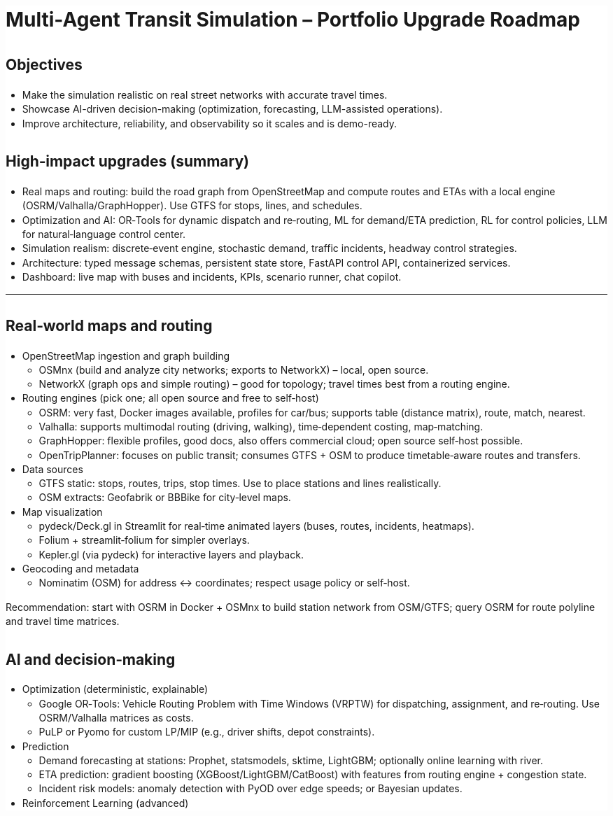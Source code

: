 # Multi-Agent Transit Simulation – Portfolio Upgrade Roadmap

## Objectives
- Make the simulation realistic on real street networks with accurate travel times.
- Showcase AI-driven decision-making (optimization, forecasting, LLM-assisted operations).
- Improve architecture, reliability, and observability so it scales and is demo-ready.

## High‑impact upgrades (summary)
- Real maps and routing: build the road graph from OpenStreetMap and compute routes and ETAs with a local engine (OSRM/Valhalla/GraphHopper). Use GTFS for stops, lines, and schedules.
- Optimization and AI: OR‑Tools for dynamic dispatch and re‑routing, ML for demand/ETA prediction, RL for control policies, LLM for natural‑language control center.
- Simulation realism: discrete‑event engine, stochastic demand, traffic incidents, headway control strategies.
- Architecture: typed message schemas, persistent state store, FastAPI control API, containerized services.
- Dashboard: live map with buses and incidents, KPIs, scenario runner, chat copilot.

---

## Real‑world maps and routing
- OpenStreetMap ingestion and graph building
  - OSMnx (build and analyze city networks; exports to NetworkX) – local, open source.
  - NetworkX (graph ops and simple routing) – good for topology; travel times best from a routing engine.
- Routing engines (pick one; all open source and free to self‑host)
  - OSRM: very fast, Docker images available, profiles for car/bus; supports table (distance matrix), route, match, nearest.
  - Valhalla: supports multimodal routing (driving, walking), time‑dependent costing, map‑matching.
  - GraphHopper: flexible profiles, good docs, also offers commercial cloud; open source self‑host possible.
  - OpenTripPlanner: focuses on public transit; consumes GTFS + OSM to produce timetable‑aware routes and transfers.
- Data sources
  - GTFS static: stops, routes, trips, stop times. Use to place stations and lines realistically.
  - OSM extracts: Geofabrik or BBBike for city‑level maps.
- Map visualization
  - pydeck/Deck.gl in Streamlit for real‑time animated layers (buses, routes, incidents, heatmaps).
  - Folium + streamlit‑folium for simpler overlays.
  - Kepler.gl (via pydeck) for interactive layers and playback.
- Geocoding and metadata
  - Nominatim (OSM) for address ↔ coordinates; respect usage policy or self‑host.

Recommendation: start with OSRM in Docker + OSMnx to build station network from OSM/GTFS; query OSRM for route polyline and travel time matrices.

## AI and decision‑making
- Optimization (deterministic, explainable)
  - Google OR‑Tools: Vehicle Routing Problem with Time Windows (VRPTW) for dispatching, assignment, and re‑routing. Use OSRM/Valhalla matrices as costs.
  - PuLP or Pyomo for custom LP/MIP (e.g., driver shifts, depot constraints).
- Prediction
  - Demand forecasting at stations: Prophet, statsmodels, sktime, LightGBM; optionally online learning with river.
  - ETA prediction: gradient boosting (XGBoost/LightGBM/CatBoost) with features from routing engine + congestion state.
  - Incident risk models: anomaly detection with PyOD over edge speeds; or Bayesian updates.
- Reinforcement Learning (advanced)